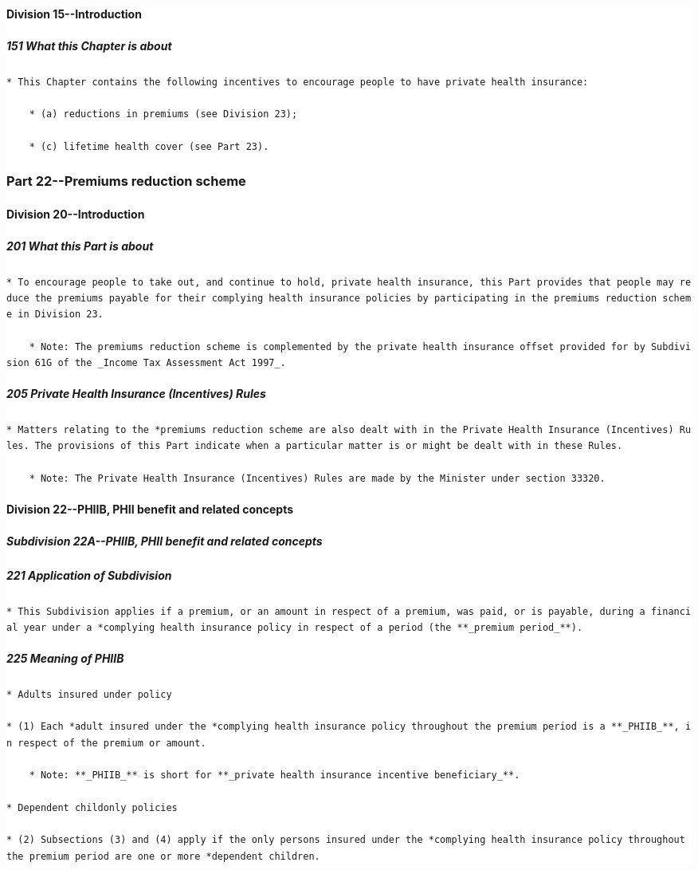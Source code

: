 #### Division 15--Introduction

##### 151  What this Chapter is about

    * This Chapter contains the following incentives to encourage people to have private health insurance: 

        * (a) reductions in premiums (see Division 23);

        * (c) lifetime health cover (see Part 23).

### Part 22--Premiums reduction scheme

#### Division 20--Introduction

##### 201  What this Part is about

    * To encourage people to take out, and continue to hold, private health insurance, this Part provides that people may reduce the premiums payable for their complying health insurance policies by participating in the premiums reduction scheme in Division 23.

        * Note: The premiums reduction scheme is complemented by the private health insurance offset provided for by Subdivision 61G of the _Income Tax Assessment Act 1997_.

##### 205  Private Health Insurance (Incentives) Rules

    * Matters relating to the *premiums reduction scheme are also dealt with in the Private Health Insurance (Incentives) Rules. The provisions of this Part indicate when a particular matter is or might be dealt with in these Rules.

        * Note: The Private Health Insurance (Incentives) Rules are made by the Minister under section 33320.

#### Division 22--PHIIB, PHII benefit and related concepts

##### Subdivision 22A--PHIIB, PHII benefit and related concepts

##### 221  Application of Subdivision

    * This Subdivision applies if a premium, or an amount in respect of a premium, was paid, or is payable, during a financial year under a *complying health insurance policy in respect of a period (the **_premium period_**).

##### 225  Meaning of PHIIB

    * Adults insured under policy

    * (1) Each *adult insured under the *complying health insurance policy throughout the premium period is a **_PHIIB_**, in respect of the premium or amount.

        * Note: **_PHIIB_** is short for **_private health insurance incentive beneficiary_**.

    * Dependent childonly policies

    * (2) Subsections (3) and (4) apply if the only persons insured under the *complying health insurance policy throughout the premium period are one or more *dependent children.
